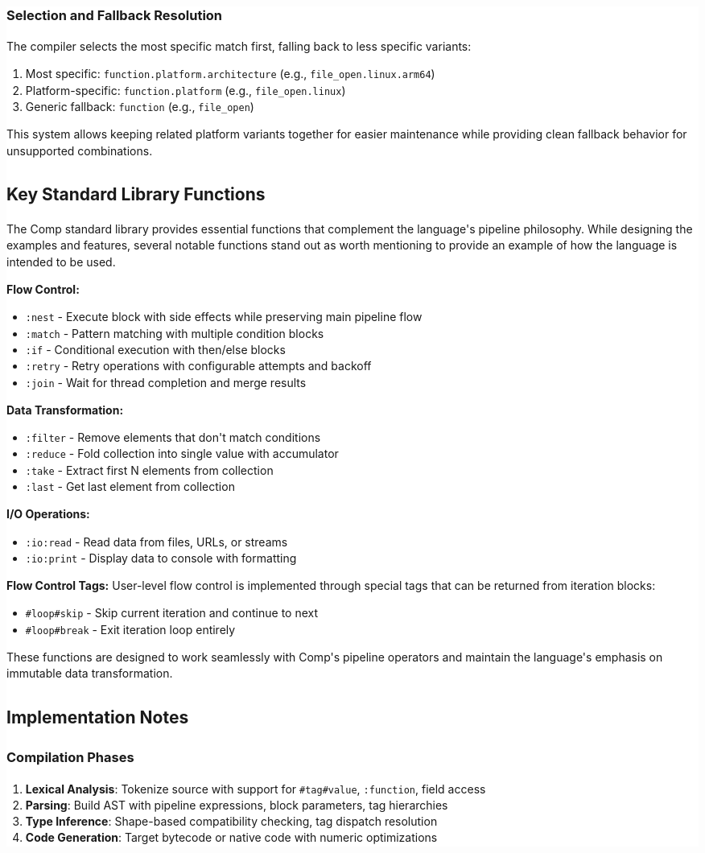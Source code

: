 ### Selection and Fallback Resolution

The compiler selects the most specific match first, falling back to less specific variants:

1. Most specific: `function.platform.architecture` (e.g., `file_open.linux.arm64`)
2. Platform-specific: `function.platform` (e.g., `file_open.linux`)  
3. Generic fallback: `function` (e.g., `file_open`)

This system allows keeping related platform variants together for easier maintenance while providing clean fallback behavior for unsupported combinations.

## Key Standard Library Functions

The Comp standard library provides essential functions that complement the language's pipeline philosophy.
While designing the examples and features, several notable functions stand out
as worth mentioning to provide an example of how the language is intended
to be used.

**Flow Control:**
- `:nest` - Execute block with side effects while preserving main pipeline flow
- `:match` - Pattern matching with multiple condition blocks  
- `:if` - Conditional execution with then/else blocks
- `:retry` - Retry operations with configurable attempts and backoff
- `:join` - Wait for thread completion and merge results

**Data Transformation:**
- `:filter` - Remove elements that don't match conditions
- `:reduce` - Fold collection into single value with accumulator
- `:take` - Extract first N elements from collection
- `:last` - Get last element from collection

**I/O Operations:**
- `:io:read` - Read data from files, URLs, or streams
- `:io:print` - Display data to console with formatting

**Flow Control Tags:**
User-level flow control is implemented through special tags that can be returned from iteration blocks:
- `#loop#skip` - Skip current iteration and continue to next
- `#loop#break` - Exit iteration loop entirely  

These functions are designed to work seamlessly with Comp's pipeline operators and maintain the language's emphasis on immutable data transformation.

## Implementation Notes

### Compilation Phases

1. **Lexical Analysis**: Tokenize source with support for `#tag#value`, `:function`, field access
2. **Parsing**: Build AST with pipeline expressions, block parameters, tag hierarchies  
3. **Type Inference**: Shape-based compatibility checking, tag dispatch resolution
4. **Code Generation**: Target bytecode or native code with numeric optimizations
